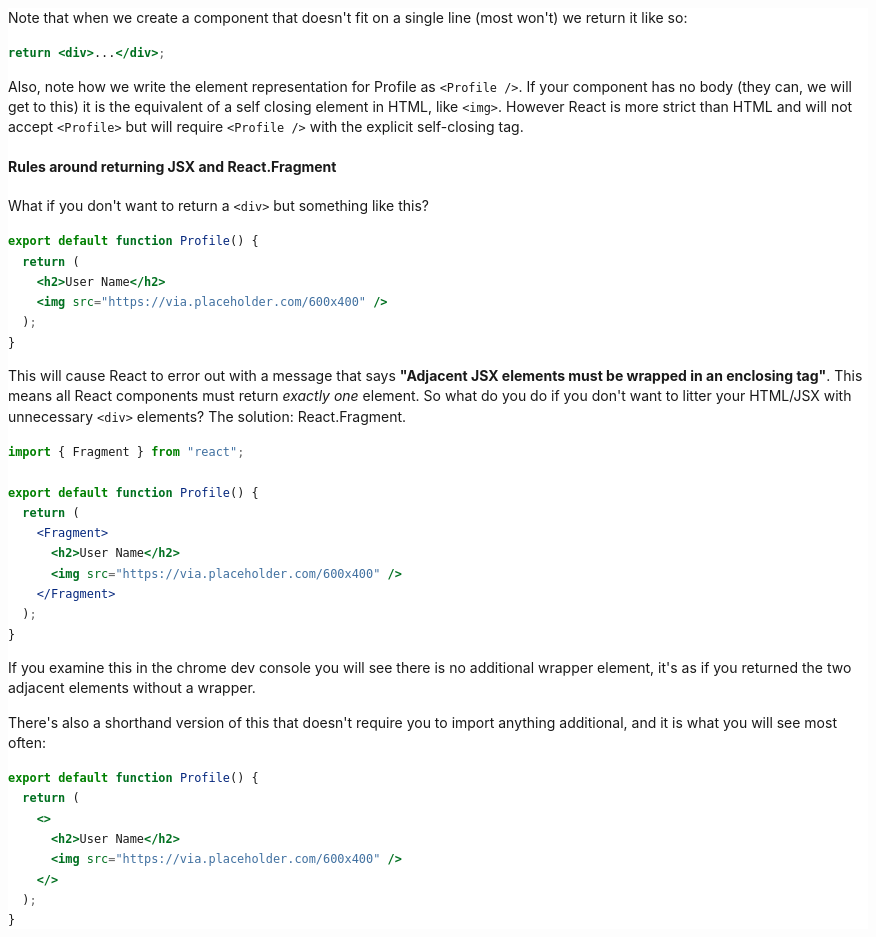 Note that when we create a component that doesn't fit on a single line (most won't) we return it like so:

```jsx
return <div>...</div>;
```

Also, note how we write the element representation for Profile as `<Profile />`. If your component has no body (they can, we will get to this) it is the equivalent of a self closing element in HTML, like `<img>`. However React is more strict than HTML and will not accept `<Profile>` but will require `<Profile />` with the explicit self-closing tag.

#### Rules around returning JSX and React.Fragment

What if you don't want to return a `<div>` but something like this?

```jsx
export default function Profile() {
  return (
    <h2>User Name</h2>
    <img src="https://via.placeholder.com/600x400" />
  );
}
```

This will cause React to error out with a message that says **"Adjacent JSX elements must be wrapped in an enclosing tag"**. This means all React components must return _exactly one_ element. So what do you do if you don't want to litter your HTML/JSX with unnecessary `<div>` elements? The solution: React.Fragment.

```jsx
import { Fragment } from "react";

export default function Profile() {
  return (
    <Fragment>
      <h2>User Name</h2>
      <img src="https://via.placeholder.com/600x400" />
    </Fragment>
  );
}
```

If you examine this in the chrome dev console you will see there is no additional wrapper element, it's as if you returned the two adjacent elements without a wrapper.

There's also a shorthand version of this that doesn't require you to import anything additional, and it is what you will see most often:

```jsx
export default function Profile() {
  return (
    <>
      <h2>User Name</h2>
      <img src="https://via.placeholder.com/600x400" />
    </>
  );
}
```
